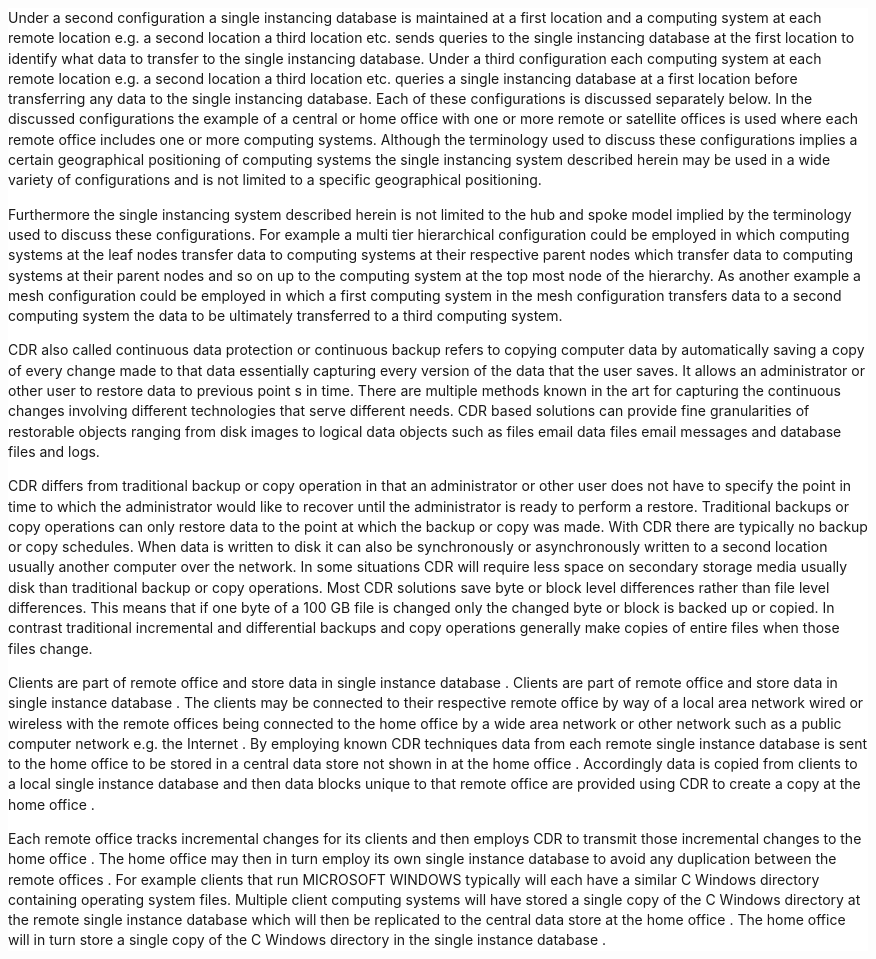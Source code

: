 Under a second configuration a single instancing database is maintained at a first location and a computing system at each remote location e.g. a second location a third location etc. sends queries to the single instancing database at the first location to identify what data to transfer to the single instancing database. Under a third configuration each computing system at each remote location e.g. a second location a third location etc. queries a single instancing database at a first location before transferring any data to the single instancing database. Each of these configurations is discussed separately below. In the discussed configurations the example of a central or home office with one or more remote or satellite offices is used where each remote office includes one or more computing systems. Although the terminology used to discuss these configurations implies a certain geographical positioning of computing systems the single instancing system described herein may be used in a wide variety of configurations and is not limited to a specific geographical positioning.

Furthermore the single instancing system described herein is not limited to the hub and spoke model implied by the terminology used to discuss these configurations. For example a multi tier hierarchical configuration could be employed in which computing systems at the leaf nodes transfer data to computing systems at their respective parent nodes which transfer data to computing systems at their parent nodes and so on up to the computing system at the top most node of the hierarchy. As another example a mesh configuration could be employed in which a first computing system in the mesh configuration transfers data to a second computing system the data to be ultimately transferred to a third computing system.

CDR also called continuous data protection or continuous backup refers to copying computer data by automatically saving a copy of every change made to that data essentially capturing every version of the data that the user saves. It allows an administrator or other user to restore data to previous point s in time. There are multiple methods known in the art for capturing the continuous changes involving different technologies that serve different needs. CDR based solutions can provide fine granularities of restorable objects ranging from disk images to logical data objects such as files email data files email messages and database files and logs.

CDR differs from traditional backup or copy operation in that an administrator or other user does not have to specify the point in time to which the administrator would like to recover until the administrator is ready to perform a restore. Traditional backups or copy operations can only restore data to the point at which the backup or copy was made. With CDR there are typically no backup or copy schedules. When data is written to disk it can also be synchronously or asynchronously written to a second location usually another computer over the network. In some situations CDR will require less space on secondary storage media usually disk than traditional backup or copy operations. Most CDR solutions save byte or block level differences rather than file level differences. This means that if one byte of a 100 GB file is changed only the changed byte or block is backed up or copied. In contrast traditional incremental and differential backups and copy operations generally make copies of entire files when those files change.

Clients are part of remote office and store data in single instance database . Clients are part of remote office and store data in single instance database . The clients may be connected to their respective remote office by way of a local area network wired or wireless with the remote offices being connected to the home office by a wide area network or other network such as a public computer network e.g. the Internet . By employing known CDR techniques data from each remote single instance database is sent to the home office to be stored in a central data store not shown in at the home office . Accordingly data is copied from clients to a local single instance database and then data blocks unique to that remote office are provided using CDR to create a copy at the home office .

Each remote office tracks incremental changes for its clients and then employs CDR to transmit those incremental changes to the home office . The home office may then in turn employ its own single instance database to avoid any duplication between the remote offices . For example clients that run MICROSOFT WINDOWS typically will each have a similar C Windows directory containing operating system files. Multiple client computing systems will have stored a single copy of the C Windows directory at the remote single instance database which will then be replicated to the central data store at the home office . The home office will in turn store a single copy of the C Windows directory in the single instance database .
